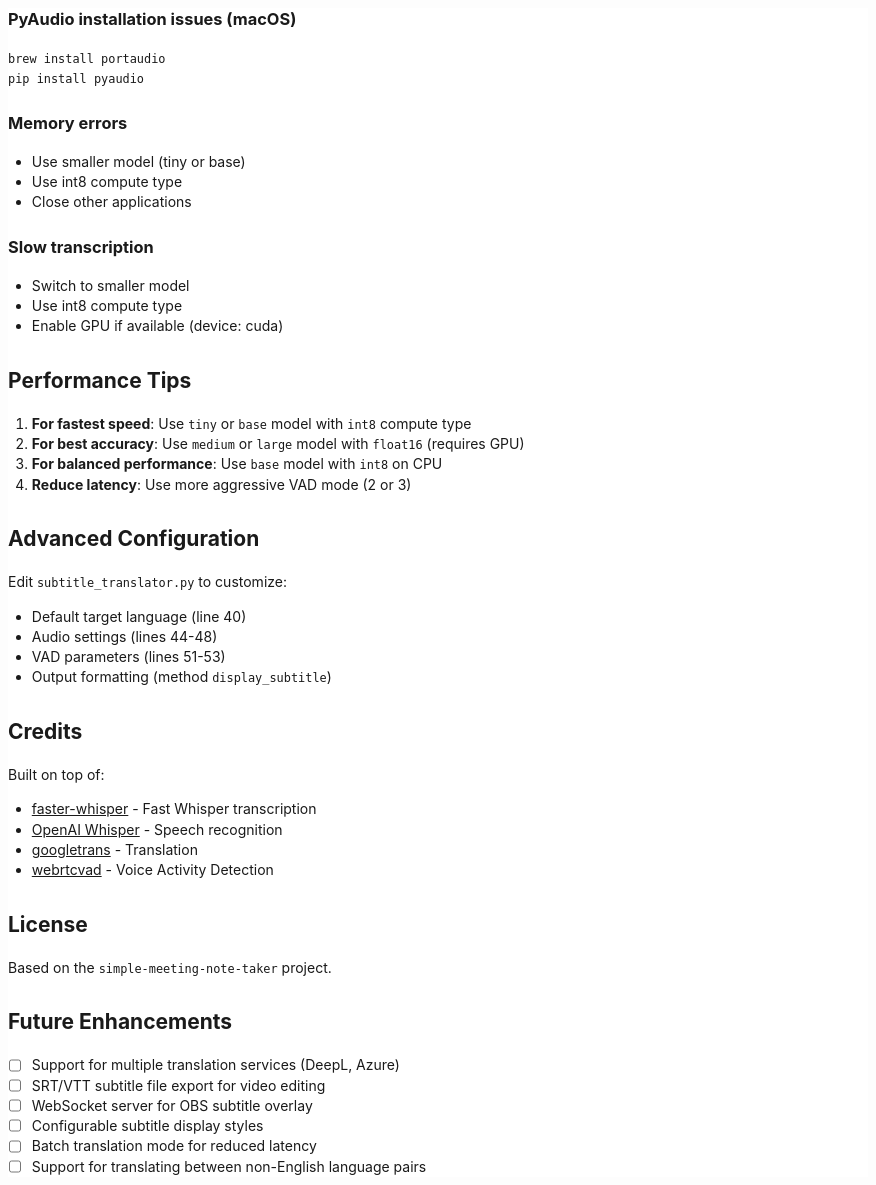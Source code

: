### PyAudio installation issues (macOS)
```bash
brew install portaudio
pip install pyaudio
```

### Memory errors
- Use smaller model (tiny or base)
- Use int8 compute type
- Close other applications

### Slow transcription
- Switch to smaller model
- Use int8 compute type
- Enable GPU if available (device: cuda)

## Performance Tips

1. **For fastest speed**: Use `tiny` or `base` model with `int8` compute type
2. **For best accuracy**: Use `medium` or `large` model with `float16` (requires GPU)
3. **For balanced performance**: Use `base` model with `int8` on CPU
4. **Reduce latency**: Use more aggressive VAD mode (2 or 3)

## Advanced Configuration

Edit `subtitle_translator.py` to customize:
- Default target language (line 40)
- Audio settings (lines 44-48)
- VAD parameters (lines 51-53)
- Output formatting (method `display_subtitle`)

## Credits

Built on top of:
- [faster-whisper](https://github.com/guillaumekln/faster-whisper) - Fast Whisper transcription
- [OpenAI Whisper](https://github.com/openai/whisper) - Speech recognition
- [googletrans](https://github.com/ssut/googletrans) - Translation
- [webrtcvad](https://github.com/wiseman/py-webrtcvad) - Voice Activity Detection

## License

Based on the `simple-meeting-note-taker` project.

## Future Enhancements

- [ ] Support for multiple translation services (DeepL, Azure)
- [ ] SRT/VTT subtitle file export for video editing
- [ ] WebSocket server for OBS subtitle overlay
- [ ] Configurable subtitle display styles
- [ ] Batch translation mode for reduced latency
- [ ] Support for translating between non-English language pairs

